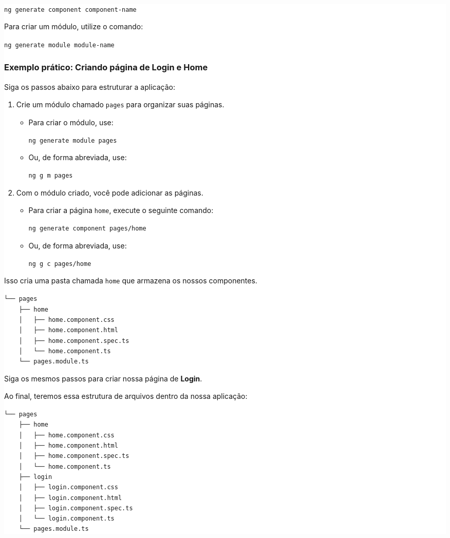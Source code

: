 ```bash
ng generate component component-name
```

Para criar um módulo, utilize o comando:

```bash
ng generate module module-name
```

### Exemplo prático: Criando página de Login e Home

Siga os passos abaixo para estruturar a aplicação:

1. Crie um módulo chamado `pages` para organizar suas páginas.

   - Para criar o módulo, use:
     
     ```
     ng generate module pages
     ```
     
   - Ou, de forma abreviada, use:
     
     ```
     ng g m pages
     ```


3. Com o módulo criado, você pode adicionar as páginas.

   - Para criar a página `home`, execute o seguinte comando:
     
     ```
     ng generate component pages/home
     ```
     
   - Ou, de forma abreviada, use:
     
     ```
     ng g c pages/home
     ```
     
Isso cria uma pasta chamada `home` que armazena os nossos componentes. 

```
└── pages
    ├── home
    │   ├── home.component.css
    │   ├── home.component.html
    │   ├── home.component.spec.ts
    │   └── home.component.ts
    └── pages.module.ts
```

Siga os mesmos passos para criar nossa página de **Login**.

Ao final, teremos essa estrutura de arquivos dentro da nossa aplicação:

```
└── pages
    ├── home
    │   ├── home.component.css
    │   ├── home.component.html
    │   ├── home.component.spec.ts
    │   └── home.component.ts
    ├── login
    │   ├── login.component.css
    │   ├── login.component.html
    │   ├── login.component.spec.ts
    │   └── login.component.ts
    └── pages.module.ts
```
